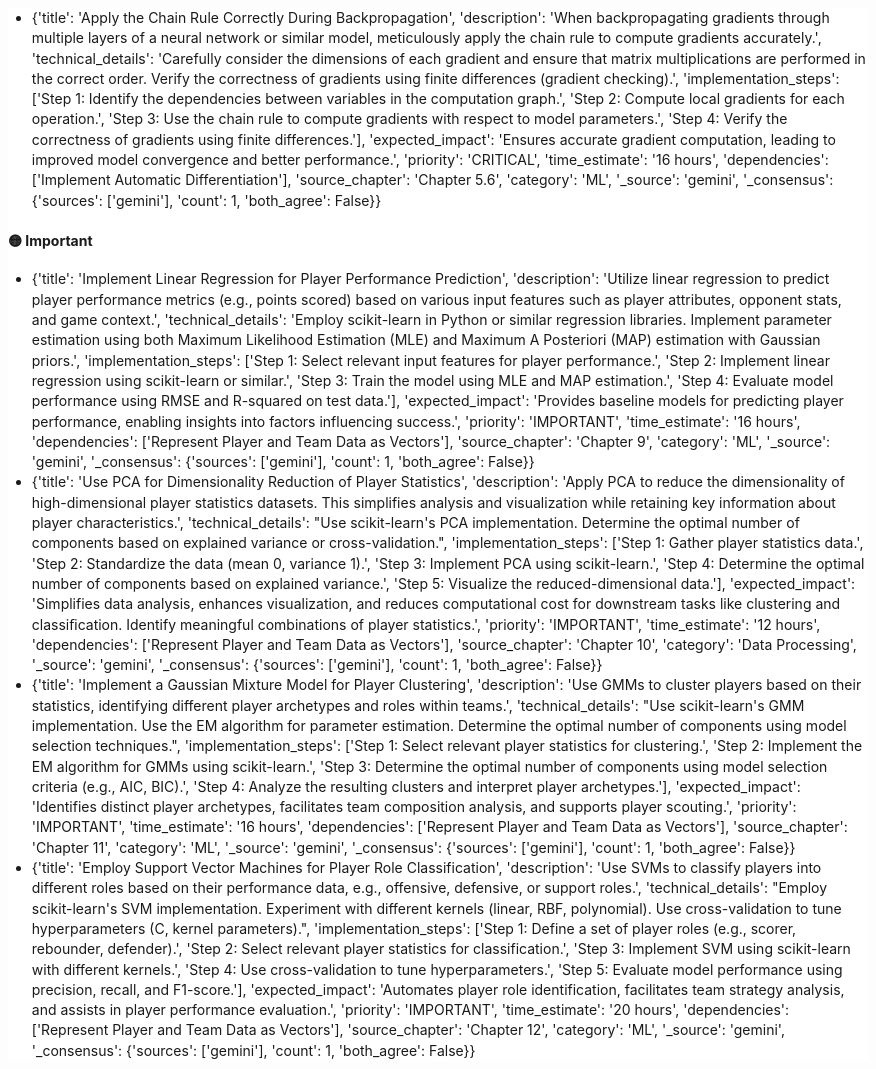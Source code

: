 - {'title': 'Apply the Chain Rule Correctly During Backpropagation', 'description': 'When backpropagating gradients through multiple layers of a neural network or similar model, meticulously apply the chain rule to compute gradients accurately.', 'technical_details': 'Carefully consider the dimensions of each gradient and ensure that matrix multiplications are performed in the correct order. Verify the correctness of gradients using finite differences (gradient checking).', 'implementation_steps': ['Step 1: Identify the dependencies between variables in the computation graph.', 'Step 2: Compute local gradients for each operation.', 'Step 3: Use the chain rule to compute gradients with respect to model parameters.', 'Step 4: Verify the correctness of gradients using finite differences.'], 'expected_impact': 'Ensures accurate gradient computation, leading to improved model convergence and better performance.', 'priority': 'CRITICAL', 'time_estimate': '16 hours', 'dependencies': ['Implement Automatic Differentiation'], 'source_chapter': 'Chapter 5.6', 'category': 'ML', '_source': 'gemini', '_consensus': {'sources': ['gemini'], 'count': 1, 'both_agree': False}}

#### 🟡 Important

- {'title': 'Implement Linear Regression for Player Performance Prediction', 'description': 'Utilize linear regression to predict player performance metrics (e.g., points scored) based on various input features such as player attributes, opponent stats, and game context.', 'technical_details': 'Employ scikit-learn in Python or similar regression libraries. Implement parameter estimation using both Maximum Likelihood Estimation (MLE) and Maximum A Posteriori (MAP) estimation with Gaussian priors.', 'implementation_steps': ['Step 1: Select relevant input features for player performance.', 'Step 2: Implement linear regression using scikit-learn or similar.', 'Step 3: Train the model using MLE and MAP estimation.', 'Step 4: Evaluate model performance using RMSE and R-squared on test data.'], 'expected_impact': 'Provides baseline models for predicting player performance, enabling insights into factors influencing success.', 'priority': 'IMPORTANT', 'time_estimate': '16 hours', 'dependencies': ['Represent Player and Team Data as Vectors'], 'source_chapter': 'Chapter 9', 'category': 'ML', '_source': 'gemini', '_consensus': {'sources': ['gemini'], 'count': 1, 'both_agree': False}}
- {'title': 'Use PCA for Dimensionality Reduction of Player Statistics', 'description': 'Apply PCA to reduce the dimensionality of high-dimensional player statistics datasets. This simplifies analysis and visualization while retaining key information about player characteristics.', 'technical_details': "Use scikit-learn's PCA implementation. Determine the optimal number of components based on explained variance or cross-validation.", 'implementation_steps': ['Step 1: Gather player statistics data.', 'Step 2: Standardize the data (mean 0, variance 1).', 'Step 3: Implement PCA using scikit-learn.', 'Step 4: Determine the optimal number of components based on explained variance.', 'Step 5: Visualize the reduced-dimensional data.'], 'expected_impact': 'Simplifies data analysis, enhances visualization, and reduces computational cost for downstream tasks like clustering and classiﬁcation. Identify meaningful combinations of player statistics.', 'priority': 'IMPORTANT', 'time_estimate': '12 hours', 'dependencies': ['Represent Player and Team Data as Vectors'], 'source_chapter': 'Chapter 10', 'category': 'Data Processing', '_source': 'gemini', '_consensus': {'sources': ['gemini'], 'count': 1, 'both_agree': False}}
- {'title': 'Implement a Gaussian Mixture Model for Player Clustering', 'description': 'Use GMMs to cluster players based on their statistics, identifying different player archetypes and roles within teams.', 'technical_details': "Use scikit-learn's GMM implementation. Use the EM algorithm for parameter estimation. Determine the optimal number of components using model selection techniques.", 'implementation_steps': ['Step 1: Select relevant player statistics for clustering.', 'Step 2: Implement the EM algorithm for GMMs using scikit-learn.', 'Step 3: Determine the optimal number of components using model selection criteria (e.g., AIC, BIC).', 'Step 4: Analyze the resulting clusters and interpret player archetypes.'], 'expected_impact': 'Identifies distinct player archetypes, facilitates team composition analysis, and supports player scouting.', 'priority': 'IMPORTANT', 'time_estimate': '16 hours', 'dependencies': ['Represent Player and Team Data as Vectors'], 'source_chapter': 'Chapter 11', 'category': 'ML', '_source': 'gemini', '_consensus': {'sources': ['gemini'], 'count': 1, 'both_agree': False}}
- {'title': 'Employ Support Vector Machines for Player Role Classification', 'description': 'Use SVMs to classify players into different roles based on their performance data, e.g., offensive, defensive, or support roles.', 'technical_details': "Employ scikit-learn's SVM implementation. Experiment with different kernels (linear, RBF, polynomial). Use cross-validation to tune hyperparameters (C, kernel parameters).", 'implementation_steps': ['Step 1: Define a set of player roles (e.g., scorer, rebounder, defender).', 'Step 2: Select relevant player statistics for classification.', 'Step 3: Implement SVM using scikit-learn with different kernels.', 'Step 4: Use cross-validation to tune hyperparameters.', 'Step 5: Evaluate model performance using precision, recall, and F1-score.'], 'expected_impact': 'Automates player role identification, facilitates team strategy analysis, and assists in player performance evaluation.', 'priority': 'IMPORTANT', 'time_estimate': '20 hours', 'dependencies': ['Represent Player and Team Data as Vectors'], 'source_chapter': 'Chapter 12', 'category': 'ML', '_source': 'gemini', '_consensus': {'sources': ['gemini'], 'count': 1, 'both_agree': False}}